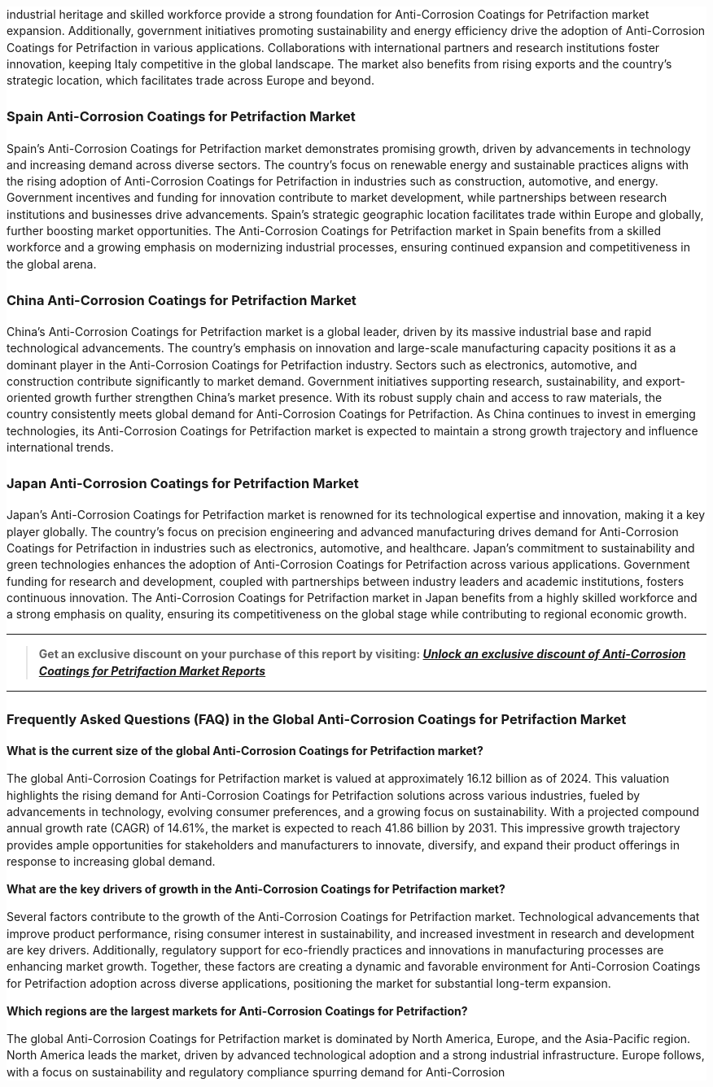 industrial heritage and skilled workforce provide a strong foundation for Anti-Corrosion Coatings for Petrifaction market expansion. Additionally, government initiatives promoting sustainability and energy efficiency drive the adoption of Anti-Corrosion Coatings for Petrifaction in various applications. Collaborations with international partners and research institutions foster innovation, keeping Italy competitive in the global landscape. The market also benefits from rising exports and the country&rsquo;s strategic location, which facilitates trade across Europe and beyond.</p><h3>Spain Anti-Corrosion Coatings for Petrifaction Market</h3><p>Spain&rsquo;s Anti-Corrosion Coatings for Petrifaction market demonstrates promising growth, driven by advancements in technology and increasing demand across diverse sectors. The country&rsquo;s focus on renewable energy and sustainable practices aligns with the rising adoption of Anti-Corrosion Coatings for Petrifaction in industries such as construction, automotive, and energy. Government incentives and funding for innovation contribute to market development, while partnerships between research institutions and businesses drive advancements. Spain&rsquo;s strategic geographic location facilitates trade within Europe and globally, further boosting market opportunities. The Anti-Corrosion Coatings for Petrifaction market in Spain benefits from a skilled workforce and a growing emphasis on modernizing industrial processes, ensuring continued expansion and competitiveness in the global arena.</p><h3>China Anti-Corrosion Coatings for Petrifaction Market</h3><p>China&rsquo;s Anti-Corrosion Coatings for Petrifaction market is a global leader, driven by its massive industrial base and rapid technological advancements. The country&rsquo;s emphasis on innovation and large-scale manufacturing capacity positions it as a dominant player in the Anti-Corrosion Coatings for Petrifaction industry. Sectors such as electronics, automotive, and construction contribute significantly to market demand. Government initiatives supporting research, sustainability, and export-oriented growth further strengthen China&rsquo;s market presence. With its robust supply chain and access to raw materials, the country consistently meets global demand for Anti-Corrosion Coatings for Petrifaction. As China continues to invest in emerging technologies, its Anti-Corrosion Coatings for Petrifaction market is expected to maintain a strong growth trajectory and influence international trends.</p><h3>Japan Anti-Corrosion Coatings for Petrifaction Market</h3><p>Japan&rsquo;s Anti-Corrosion Coatings for Petrifaction market is renowned for its technological expertise and innovation, making it a key player globally. The country&rsquo;s focus on precision engineering and advanced manufacturing drives demand for Anti-Corrosion Coatings for Petrifaction in industries such as electronics, automotive, and healthcare. Japan&rsquo;s commitment to sustainability and green technologies enhances the adoption of Anti-Corrosion Coatings for Petrifaction across various applications. Government funding for research and development, coupled with partnerships between industry leaders and academic institutions, fosters continuous innovation. The Anti-Corrosion Coatings for Petrifaction market in Japan benefits from a highly skilled workforce and a strong emphasis on quality, ensuring its competitiveness on the global stage while contributing to regional economic growth.</p><hr /><blockquote><p><strong>Get an exclusive discount on your purchase of this report by visiting: <em><a href="://marketresearchpulse.com/ask-for-discount/105508?utm_source=Github&amp;utm_medium=030">Unlock an exclusive discount of Anti-Corrosion Coatings for Petrifaction Market Reports</a></em>&nbsp;</strong></p></blockquote><hr /><h3>Frequently Asked Questions (FAQ) in the Global Anti-Corrosion Coatings for Petrifaction Market</h3><p><strong>What is the current size of the global Anti-Corrosion Coatings for Petrifaction market?</strong></p><p>The global Anti-Corrosion Coatings for Petrifaction market is valued at approximately 16.12 billion as of 2024. This valuation highlights the rising demand for Anti-Corrosion Coatings for Petrifaction solutions across various industries, fueled by advancements in technology, evolving consumer preferences, and a growing focus on sustainability. With a projected compound annual growth rate (CAGR) of 14.61%, the market is expected to reach 41.86 billion by 2031. This impressive growth trajectory provides ample opportunities for stakeholders and manufacturers to innovate, diversify, and expand their product offerings in response to increasing global demand.</p><p><strong>What are the key drivers of growth in the Anti-Corrosion Coatings for Petrifaction market?</strong></p><p>Several factors contribute to the growth of the Anti-Corrosion Coatings for Petrifaction market. Technological advancements that improve product performance, rising consumer interest in sustainability, and increased investment in research and development are key drivers. Additionally, regulatory support for eco-friendly practices and innovations in manufacturing processes are enhancing market growth. Together, these factors are creating a dynamic and favorable environment for Anti-Corrosion Coatings for Petrifaction adoption across diverse applications, positioning the market for substantial long-term expansion.</p><p><strong>Which regions are the largest markets for Anti-Corrosion Coatings for Petrifaction?</strong></p><p>The global Anti-Corrosion Coatings for Petrifaction market is dominated by North America, Europe, and the Asia-Pacific region. North America leads the market, driven by advanced technological adoption and a strong industrial infrastructure. Europe follows, with a focus on sustainability and regulatory compliance spurring demand for Anti-Corrosion